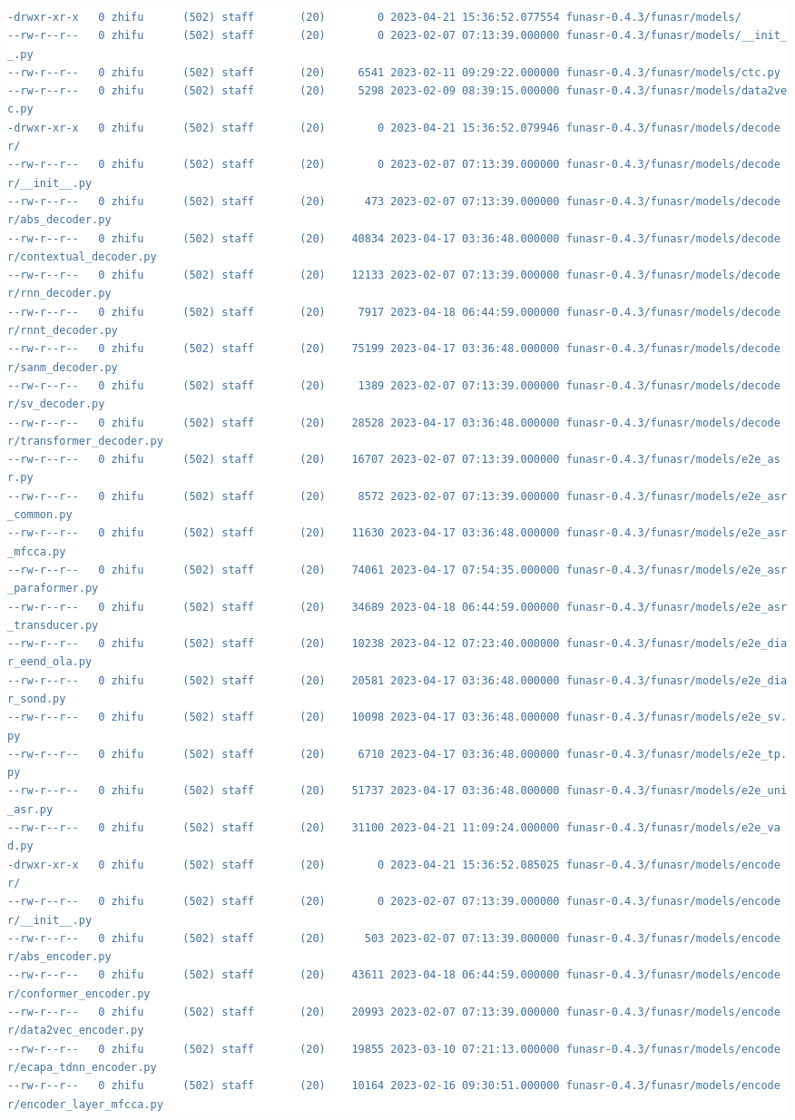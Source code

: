 ```diff
-drwxr-xr-x   0 zhifu      (502) staff       (20)        0 2023-04-21 15:36:52.077554 funasr-0.4.3/funasr/models/
--rw-r--r--   0 zhifu      (502) staff       (20)        0 2023-02-07 07:13:39.000000 funasr-0.4.3/funasr/models/__init__.py
--rw-r--r--   0 zhifu      (502) staff       (20)     6541 2023-02-11 09:29:22.000000 funasr-0.4.3/funasr/models/ctc.py
--rw-r--r--   0 zhifu      (502) staff       (20)     5298 2023-02-09 08:39:15.000000 funasr-0.4.3/funasr/models/data2vec.py
-drwxr-xr-x   0 zhifu      (502) staff       (20)        0 2023-04-21 15:36:52.079946 funasr-0.4.3/funasr/models/decoder/
--rw-r--r--   0 zhifu      (502) staff       (20)        0 2023-02-07 07:13:39.000000 funasr-0.4.3/funasr/models/decoder/__init__.py
--rw-r--r--   0 zhifu      (502) staff       (20)      473 2023-02-07 07:13:39.000000 funasr-0.4.3/funasr/models/decoder/abs_decoder.py
--rw-r--r--   0 zhifu      (502) staff       (20)    40834 2023-04-17 03:36:48.000000 funasr-0.4.3/funasr/models/decoder/contextual_decoder.py
--rw-r--r--   0 zhifu      (502) staff       (20)    12133 2023-02-07 07:13:39.000000 funasr-0.4.3/funasr/models/decoder/rnn_decoder.py
--rw-r--r--   0 zhifu      (502) staff       (20)     7917 2023-04-18 06:44:59.000000 funasr-0.4.3/funasr/models/decoder/rnnt_decoder.py
--rw-r--r--   0 zhifu      (502) staff       (20)    75199 2023-04-17 03:36:48.000000 funasr-0.4.3/funasr/models/decoder/sanm_decoder.py
--rw-r--r--   0 zhifu      (502) staff       (20)     1389 2023-02-07 07:13:39.000000 funasr-0.4.3/funasr/models/decoder/sv_decoder.py
--rw-r--r--   0 zhifu      (502) staff       (20)    28528 2023-04-17 03:36:48.000000 funasr-0.4.3/funasr/models/decoder/transformer_decoder.py
--rw-r--r--   0 zhifu      (502) staff       (20)    16707 2023-02-07 07:13:39.000000 funasr-0.4.3/funasr/models/e2e_asr.py
--rw-r--r--   0 zhifu      (502) staff       (20)     8572 2023-02-07 07:13:39.000000 funasr-0.4.3/funasr/models/e2e_asr_common.py
--rw-r--r--   0 zhifu      (502) staff       (20)    11630 2023-04-17 03:36:48.000000 funasr-0.4.3/funasr/models/e2e_asr_mfcca.py
--rw-r--r--   0 zhifu      (502) staff       (20)    74061 2023-04-17 07:54:35.000000 funasr-0.4.3/funasr/models/e2e_asr_paraformer.py
--rw-r--r--   0 zhifu      (502) staff       (20)    34689 2023-04-18 06:44:59.000000 funasr-0.4.3/funasr/models/e2e_asr_transducer.py
--rw-r--r--   0 zhifu      (502) staff       (20)    10238 2023-04-12 07:23:40.000000 funasr-0.4.3/funasr/models/e2e_diar_eend_ola.py
--rw-r--r--   0 zhifu      (502) staff       (20)    20581 2023-04-17 03:36:48.000000 funasr-0.4.3/funasr/models/e2e_diar_sond.py
--rw-r--r--   0 zhifu      (502) staff       (20)    10098 2023-04-17 03:36:48.000000 funasr-0.4.3/funasr/models/e2e_sv.py
--rw-r--r--   0 zhifu      (502) staff       (20)     6710 2023-04-17 03:36:48.000000 funasr-0.4.3/funasr/models/e2e_tp.py
--rw-r--r--   0 zhifu      (502) staff       (20)    51737 2023-04-17 03:36:48.000000 funasr-0.4.3/funasr/models/e2e_uni_asr.py
--rw-r--r--   0 zhifu      (502) staff       (20)    31100 2023-04-21 11:09:24.000000 funasr-0.4.3/funasr/models/e2e_vad.py
-drwxr-xr-x   0 zhifu      (502) staff       (20)        0 2023-04-21 15:36:52.085025 funasr-0.4.3/funasr/models/encoder/
--rw-r--r--   0 zhifu      (502) staff       (20)        0 2023-02-07 07:13:39.000000 funasr-0.4.3/funasr/models/encoder/__init__.py
--rw-r--r--   0 zhifu      (502) staff       (20)      503 2023-02-07 07:13:39.000000 funasr-0.4.3/funasr/models/encoder/abs_encoder.py
--rw-r--r--   0 zhifu      (502) staff       (20)    43611 2023-04-18 06:44:59.000000 funasr-0.4.3/funasr/models/encoder/conformer_encoder.py
--rw-r--r--   0 zhifu      (502) staff       (20)    20993 2023-02-07 07:13:39.000000 funasr-0.4.3/funasr/models/encoder/data2vec_encoder.py
--rw-r--r--   0 zhifu      (502) staff       (20)    19855 2023-03-10 07:21:13.000000 funasr-0.4.3/funasr/models/encoder/ecapa_tdnn_encoder.py
--rw-r--r--   0 zhifu      (502) staff       (20)    10164 2023-02-16 09:30:51.000000 funasr-0.4.3/funasr/models/encoder/encoder_layer_mfcca.py
```